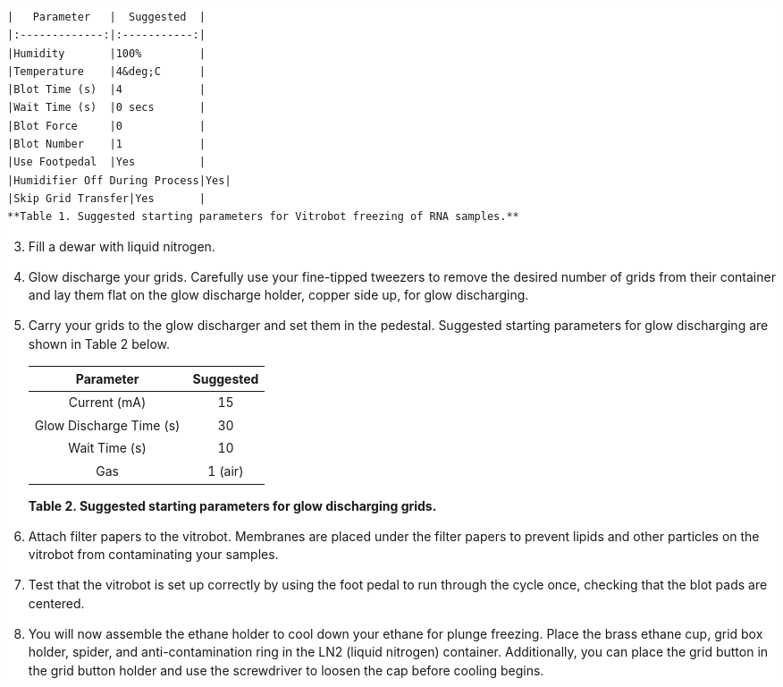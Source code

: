 
    |   Parameter   |  Suggested  |
    |:-------------:|:-----------:|
    |Humidity       |100%         |
    |Temperature    |4&deg;C      |
    |Blot Time (s)  |4            |
    |Wait Time (s)  |0 secs       |
    |Blot Force     |0            |
    |Blot Number    |1            |
    |Use Footpedal  |Yes          |
    |Humidifier Off During Process|Yes|
    |Skip Grid Transfer|Yes       |
    **Table 1. Suggested starting parameters for Vitrobot freezing of RNA samples.**


3. Fill a dewar with liquid nitrogen.
4. Glow discharge your grids. Carefully use your fine-tipped tweezers to remove the desired number of grids from their container and lay them flat on the glow discharge holder, copper side up, for glow discharging.
5. Carry your grids to the glow discharger and set them in the pedestal. Suggested starting parameters for glow discharging are shown in Table 2 below.  


    |   Parameter           |  Suggested  |
    |:---------------------:|:-----------:|
    |Current (mA)           |15           |
    |Glow Discharge Time (s)|30           |
    |Wait Time (s)          |10           |
    |Gas                    |1 (air)      |
    **Table 2. Suggested starting parameters for glow discharging grids.**


6. Attach filter papers to the vitrobot. Membranes are placed under the filter papers to prevent lipids and other particles on the vitrobot from contaminating your samples.
7. Test that the vitrobot is set up correctly by using the foot pedal to run through the cycle once, checking that the blot pads are centered.
8. You will now assemble the ethane holder to cool down your ethane for plunge freezing. Place the brass ethane cup, grid box holder, spider, and anti-contamination ring in the LN2 (liquid nitrogen) container. Additionally, you can place the grid button in the grid button holder and use the screwdriver to loosen the cap before cooling begins.

